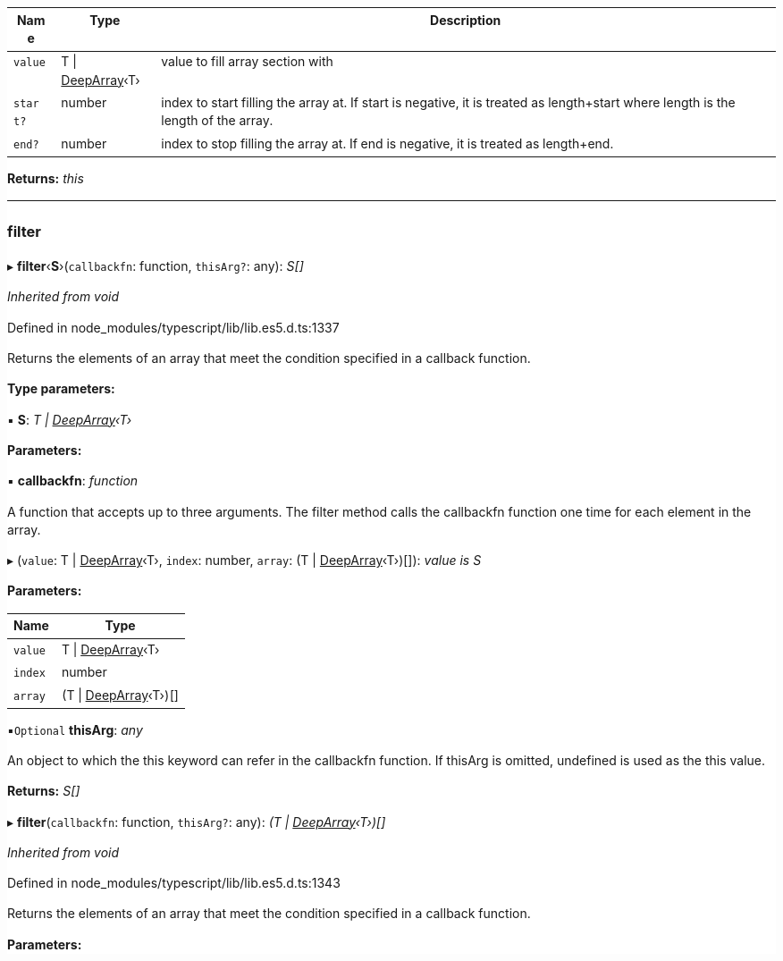 Name | Type | Description |
------ | ------ | ------ |
`value` | T &#124; [DeepArray](deeparray.md)‹T› | value to fill array section with |
`start?` | number | index to start filling the array at. If start is negative, it is treated as length+start where length is the length of the array. |
`end?` | number | index to stop filling the array at. If end is negative, it is treated as length+end.  |

**Returns:** *this*

___

###  filter

▸ **filter**‹**S**›(`callbackfn`: function, `thisArg?`: any): *S[]*

*Inherited from void*

Defined in node_modules/typescript/lib/lib.es5.d.ts:1337

Returns the elements of an array that meet the condition specified in a callback function.

**Type parameters:**

▪ **S**: *T | [DeepArray](deeparray.md)‹T›*

**Parameters:**

▪ **callbackfn**: *function*

A function that accepts up to three arguments. The filter method calls the callbackfn function one time for each element in the array.

▸ (`value`: T | [DeepArray](deeparray.md)‹T›, `index`: number, `array`: (T | [DeepArray](deeparray.md)‹T›)[]): *value is S*

**Parameters:**

Name | Type |
------ | ------ |
`value` | T &#124; [DeepArray](deeparray.md)‹T› |
`index` | number |
`array` | (T &#124; [DeepArray](deeparray.md)‹T›)[] |

▪`Optional`  **thisArg**: *any*

An object to which the this keyword can refer in the callbackfn function. If thisArg is omitted, undefined is used as the this value.

**Returns:** *S[]*

▸ **filter**(`callbackfn`: function, `thisArg?`: any): *(T | [DeepArray](deeparray.md)‹T›)[]*

*Inherited from void*

Defined in node_modules/typescript/lib/lib.es5.d.ts:1343

Returns the elements of an array that meet the condition specified in a callback function.

**Parameters:**
